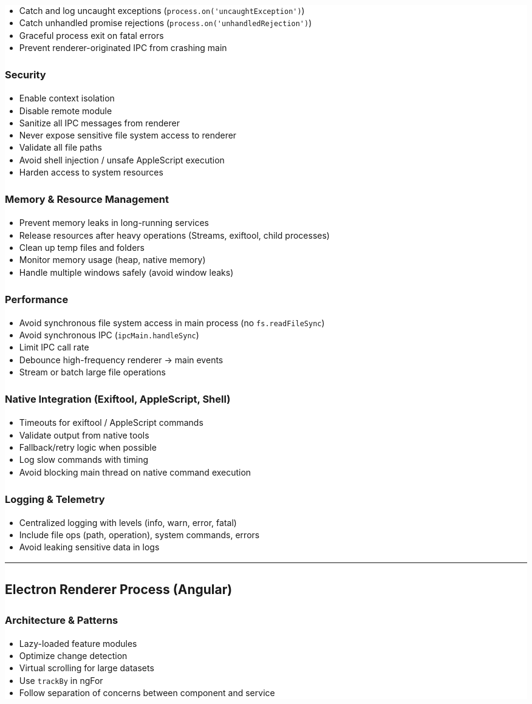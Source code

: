 - Catch and log uncaught exceptions (`process.on('uncaughtException')`)
- Catch unhandled promise rejections (`process.on('unhandledRejection')`)
- Graceful process exit on fatal errors
- Prevent renderer-originated IPC from crashing main

### Security

- Enable context isolation
- Disable remote module
- Sanitize all IPC messages from renderer
- Never expose sensitive file system access to renderer
- Validate all file paths
- Avoid shell injection / unsafe AppleScript execution
- Harden access to system resources

### Memory & Resource Management

- Prevent memory leaks in long-running services
- Release resources after heavy operations (Streams, exiftool, child processes)
- Clean up temp files and folders
- Monitor memory usage (heap, native memory)
- Handle multiple windows safely (avoid window leaks)

### Performance

- Avoid synchronous file system access in main process (no `fs.readFileSync`)
- Avoid synchronous IPC (`ipcMain.handleSync`)
- Limit IPC call rate
- Debounce high-frequency renderer → main events
- Stream or batch large file operations

### Native Integration (Exiftool, AppleScript, Shell)

- Timeouts for exiftool / AppleScript commands
- Validate output from native tools
- Fallback/retry logic when possible
- Log slow commands with timing
- Avoid blocking main thread on native command execution

### Logging & Telemetry

- Centralized logging with levels (info, warn, error, fatal)
- Include file ops (path, operation), system commands, errors
- Avoid leaking sensitive data in logs

---

## Electron Renderer Process (Angular)

### Architecture & Patterns

- Lazy-loaded feature modules
- Optimize change detection
- Virtual scrolling for large datasets
- Use `trackBy` in ngFor
- Follow separation of concerns between component and service
